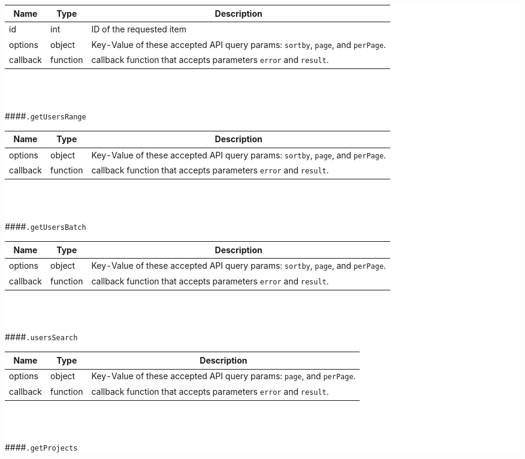 
| **Name**   |      **Type**      | **Description** |
|----------|-------------|------|
|id|int|ID of the requested item
|options|object|Key-Value of these accepted API query params: `sortby`, `page`, and `perPage`.
|callback|function|callback function that accepts parameters `error` and `result`.
```javascript




```
####`.getUsersRange`


| **Name**   |      **Type**      | **Description** |
|----------|-------------|------|
|options|object|Key-Value of these accepted API query params: `sortby`, `page`, and `perPage`.
|callback|function|callback function that accepts parameters `error` and `result`.
```javascript




```
####`.getUsersBatch`


| **Name**   |      **Type**      | **Description** |
|----------|-------------|------|
|options|object|Key-Value of these accepted API query params: `sortby`, `page`, and `perPage`.
|callback|function|callback function that accepts parameters `error` and `result`.
```javascript




```
####`.usersSearch`


| **Name**   |      **Type**      | **Description** |
|----------|-------------|------|
|options|object|Key-Value of these accepted API query params: `page`, and `perPage`.
|callback|function|callback function that accepts parameters `error` and `result`.
```javascript




```
####`.getProjects`
